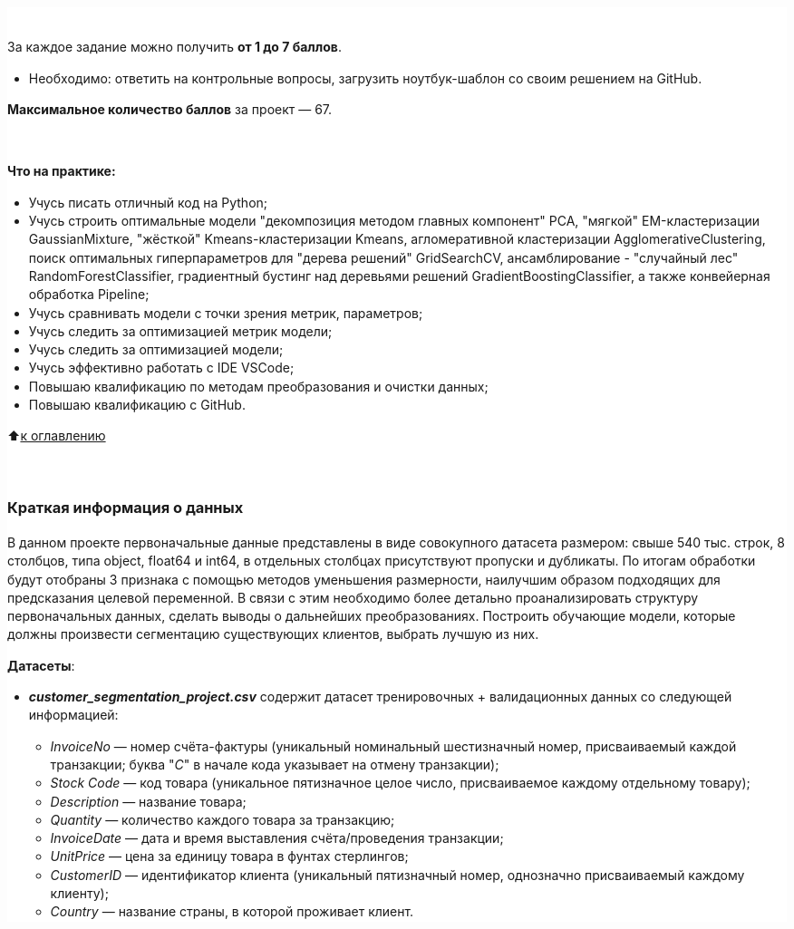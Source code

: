 <br>

За каждое задание можно получить **от 1 до 7 баллов**.


* Необходимо: ответить на контрольные вопросы, загрузить ноутбук-шаблон со своим решением на GitHub.

**Максимальное количество баллов** за проект — 67.

<br>

**Что на практике:**
-   Учусь писать отличный код на Python;
-   Учусь строить оптимальные модели "декомпозиция методом главных компонент" PCA, "мягкой" EM-кластеризации GaussianMixture, "жёсткой" Kmeans-кластеризации Kmeans, агломеративной кластеризации AgglomerativeClustering, поиск оптимальных гиперпараметров для "дерева решений" GridSearchCV, ансамблирование - "случайный лес" RandomForestClassifier, градиентный бустинг над деревьями решений GradientBoostingClassifier, а также конвейерная обработка Pipeline;
-   Учусь сравнивать модели с точки зрения метрик, параметров;
-   Учусь следить за оптимизацией метрик модели;
-   Учусь следить за оптимизацией модели;
-   Учусь эффективно работать с IDE VSCode;
-   Повышаю квалификацию по методам преобразования и очистки данных; 
-   Повышаю квалификацию с GitHub.

:arrow_up:[к оглавлению](https://github.com/yaroslav-vorobyov/SF_DST/tree/main/PROJECT-6#Оглавление)

<br>

### Краткая информация о данных

В данном проекте первоначальные данные представлены в виде совокупного датасета размером: свыше 540 тыс. строк, 8 столбцов, типа object, float64 и int64, в отдельных столбцах присутствуют пропуски и дубликаты. По итогам обработки будут отобраны 3 признака с помощью методов уменьшения размерности, наилучшим образом подходящих для предсказания целевой переменной. В связи с этим необходимо более детально проанализировать структуру первоначальных данных, сделать выводы о дальнейших преобразованиях. Построить обучающие модели, которые должны произвести сегментацию существующих клиентов, выбрать лучшую из них.

**Датасеты**:

* ***customer_segmentation_project.csv*** содержит датасет тренировочных + валидационных данных со следующей информацией:



  * *InvoiceNo* — номер счёта-фактуры (уникальный номинальный шестизначный номер, присваиваемый каждой транзакции; буква "*C*" в начале кода указывает на отмену транзакции);
  * *Stock Code* — код товара (уникальное пятизначное целое число, присваиваемое каждому отдельному товару);
  * *Description* — название товара;
  * *Quantity* — количество каждого товара за транзакцию; 
  * *InvoiceDate* — дата и время выставления счёта/проведения транзакции;
  * *UnitPrice* — цена за единицу товара в фунтах стерлингов;
  * *CustomerID* — идентификатор клиента (уникальный пятизначный номер, однозначно присваиваемый каждому клиенту);
  * *Country* — название страны, в которой проживает клиент.
